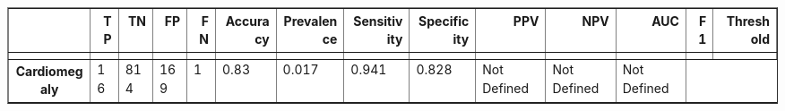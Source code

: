 


<div>
<style scoped>
    .dataframe tbody tr th:only-of-type {
        vertical-align: middle;
    }

    .dataframe tbody tr th {
        vertical-align: top;
    }

    .dataframe thead th {
        text-align: right;
    }
</style>
<table border="1" class="dataframe">
  <thead>
    <tr style="text-align: right;">
      <th></th>
      <th>TP</th>
      <th>TN</th>
      <th>FP</th>
      <th>FN</th>
      <th>Accuracy</th>
      <th>Prevalence</th>
      <th>Sensitivity</th>
      <th>Specificity</th>
      <th>PPV</th>
      <th>NPV</th>
      <th>AUC</th>
      <th>F1</th>
      <th>Threshold</th>
    </tr>
    <tr>
      <th></th>
      <th></th>
      <th></th>
      <th></th>
      <th></th>
      <th></th>
      <th></th>
      <th></th>
      <th></th>
      <th></th>
      <th></th>
      <th></th>
      <th></th>
      <th></th>
    </tr>
  </thead>
  <tbody>
    <tr>
      <th>Cardiomegaly</th>
      <td>16</td>
      <td>814</td>
      <td>169</td>
      <td>1</td>
      <td>0.83</td>
      <td>0.017</td>
      <td>0.941</td>
      <td>0.828</td>
      <td>Not Defined</td>
      <td>Not Defined</td>
      <td>Not Defined</td>